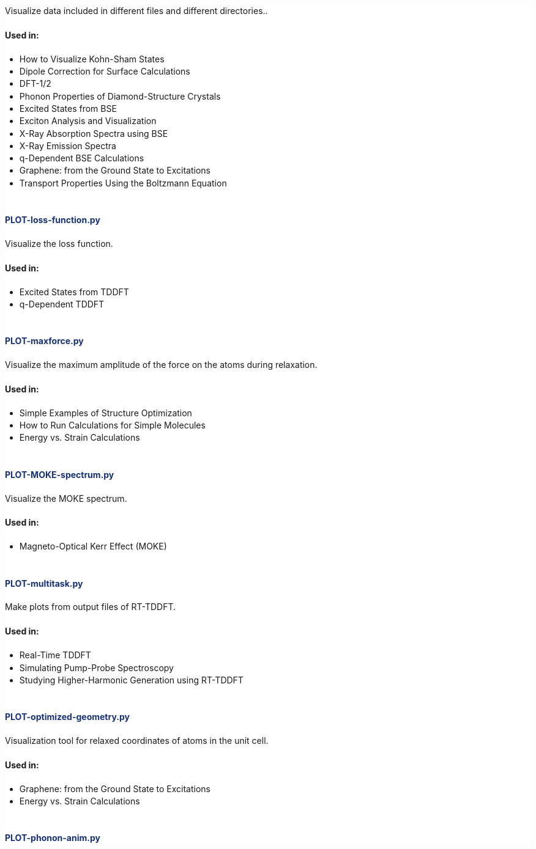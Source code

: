 Visualize data included in different files and different directories..
#### Used in:
* How to Visualize Kohn-Sham States
* Dipole Correction for Surface Calculations
* DFT-1/2
* Phonon Properties of Diamond-Structure Crystals
* Excited States from BSE
* Exciton Analysis and Visualization 
* X-Ray Absorption Spectra using BSE
* X-Ray Emission Spectra
* q-Dependent BSE Calculations
* Graphene: from the Ground State to Excitations
* Transport Properties Using the Boltzmann Equation
</br></br>
#### <span style="color:#15317E">PLOT-loss-function.py</span>

Visualize the loss function.
#### Used in:
* Excited States from TDDFT
* q-Dependent TDDFT
</br></br>
#### <span style="color:#15317E">PLOT-maxforce.py</span>

Visualize the maximum amplitude of the force on the atoms during relaxation.
#### Used in:
* Simple Examples of Structure Optimization
* How to Run Calculations for Simple Molecules
* Energy vs. Strain Calculations
</br></br>
#### <span style="color:#15317E">PLOT-MOKE-spectrum.py</span>

Visualize the MOKE spectrum.
#### Used in:
* Magneto-Optical Kerr Effect (MOKE)
</br></br>
#### <span style="color:#15317E">PLOT-multitask.py</span>

Make plots from output files of RT-TDDFT.
#### Used in:
* Real-Time TDDFT
* Simulating Pump-Probe Spectroscopy
* Studying Higher-Harmonic Generation using RT-TDDFT
</br></br>
#### <span style="color:#15317E">PLOT-optimized-geometry.py</span>

Visualization tool for relaxed coordinates of atoms in the unit cell.
#### Used in:
* Graphene: from the Ground State to Excitations
* Energy vs. Strain Calculations
</br></br>
#### <span style="color:#15317E">PLOT-phonon-anim.py</span>
